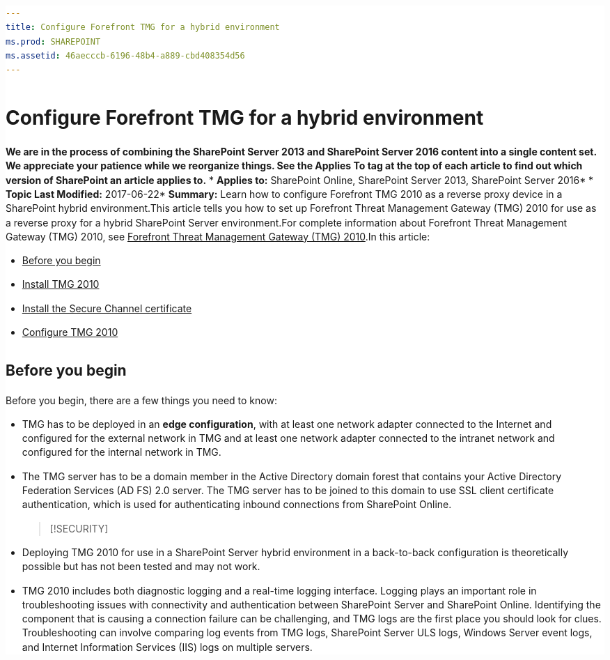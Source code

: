 ```yaml
---
title: Configure Forefront TMG for a hybrid environment
ms.prod: SHAREPOINT
ms.assetid: 46aecccb-6196-48b4-a889-cbd408354d56
---
```



# Configure Forefront TMG for a hybrid environment
 **We are in the process of combining the SharePoint Server 2013 and SharePoint Server 2016 content into a single content set. We appreciate your patience while we reorganize things. See the Applies To tag at the top of each article to find out which version of SharePoint an article applies to.** * **Applies to:** SharePoint Online, SharePoint Server 2013, SharePoint Server 2016*  * **Topic Last Modified:** 2017-06-22* **Summary:** Learn how to configure Forefront TMG 2010 as a reverse proxy device in a SharePoint hybrid environment.This article tells you how to set up Forefront Threat Management Gateway (TMG) 2010 for use as a reverse proxy for a hybrid SharePoint Server environment.For complete information about Forefront Threat Management Gateway (TMG) 2010, see  [Forefront Threat Management Gateway (TMG) 2010](https://technet.microsoft.com/en-us/library/ff355324.aspx).In this article:
-  [Before you begin](#byb)
    
  
-  [Install TMG 2010](#install)
    
  
-  [Install the Secure Channel certificate](#cert)
    
  
-  [Configure TMG 2010](#config)
    
  

## Before you begin
<a name="byb"> </a>

Before you begin, there are a few things you need to know:
- TMG has to be deployed in an **edge configuration**, with at least one network adapter connected to the Internet and configured for the external network in TMG and at least one network adapter connected to the intranet network and configured for the internal network in TMG.
    
  
- The TMG server has to be a domain member in the Active Directory domain forest that contains your Active Directory Federation Services (AD FS) 2.0 server. The TMG server has to be joined to this domain to use SSL client certificate authentication, which is used for authenticating inbound connections from SharePoint Online.
    
    > [!SECURITY]
      
- Deploying TMG 2010 for use in a SharePoint Server hybrid environment in a back-to-back configuration is theoretically possible but has not been tested and may not work.
    
  
- TMG 2010 includes both diagnostic logging and a real-time logging interface. Logging plays an important role in troubleshooting issues with connectivity and authentication between SharePoint Server and SharePoint Online. Identifying the component that is causing a connection failure can be challenging, and TMG logs are the first place you should look for clues. Troubleshooting can involve comparing log events from TMG logs, SharePoint Server ULS logs, Windows Server event logs, and Internet Information Services (IIS) logs on multiple servers.
    